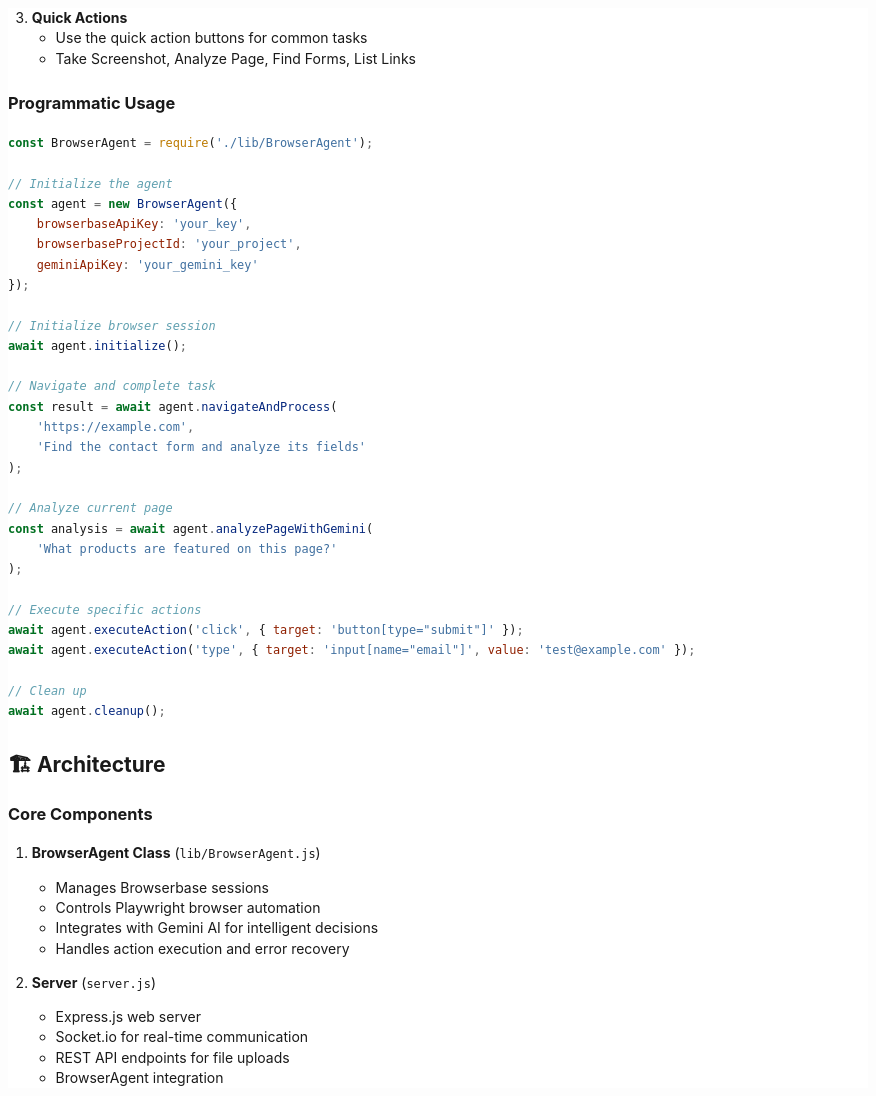 3. **Quick Actions**
   - Use the quick action buttons for common tasks
   - Take Screenshot, Analyze Page, Find Forms, List Links

### Programmatic Usage

```javascript
const BrowserAgent = require('./lib/BrowserAgent');

// Initialize the agent
const agent = new BrowserAgent({
    browserbaseApiKey: 'your_key',
    browserbaseProjectId: 'your_project',
    geminiApiKey: 'your_gemini_key'
});

// Initialize browser session
await agent.initialize();

// Navigate and complete task
const result = await agent.navigateAndProcess(
    'https://example.com',
    'Find the contact form and analyze its fields'
);

// Analyze current page
const analysis = await agent.analyzePageWithGemini(
    'What products are featured on this page?'
);

// Execute specific actions
await agent.executeAction('click', { target: 'button[type="submit"]' });
await agent.executeAction('type', { target: 'input[name="email"]', value: 'test@example.com' });

// Clean up
await agent.cleanup();
```

## 🏗️ Architecture

### Core Components

1. **BrowserAgent Class** (`lib/BrowserAgent.js`)
   - Manages Browserbase sessions
   - Controls Playwright browser automation
   - Integrates with Gemini AI for intelligent decisions
   - Handles action execution and error recovery

2. **Server** (`server.js`)
   - Express.js web server
   - Socket.io for real-time communication
   - REST API endpoints for file uploads
   - BrowserAgent integration
